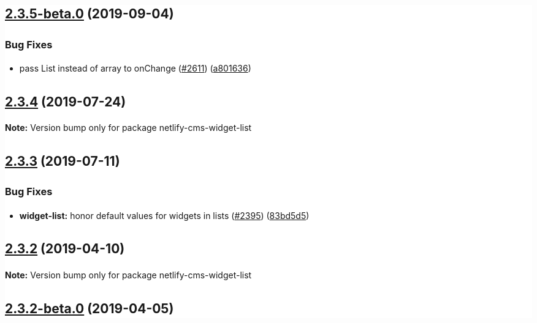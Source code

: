 



## [2.3.5-beta.0](https://github.com/netlify/netlify-cms/tree/master/packages/netlify-cms-widget-list/compare/netlify-cms-widget-list@2.3.4...netlify-cms-widget-list@2.3.5-beta.0) (2019-09-04)


### Bug Fixes

* pass List instead of array to onChange ([#2611](https://github.com/netlify/netlify-cms/tree/master/packages/netlify-cms-widget-list/issues/2611)) ([a801636](https://github.com/netlify/netlify-cms/tree/master/packages/netlify-cms-widget-list/commit/a801636))





## [2.3.4](https://github.com/netlify/netlify-cms/tree/master/packages/netlify-cms-widget-list/compare/netlify-cms-widget-list@2.3.3...netlify-cms-widget-list@2.3.4) (2019-07-24)

**Note:** Version bump only for package netlify-cms-widget-list





## [2.3.3](https://github.com/netlify/netlify-cms/tree/master/packages/netlify-cms-widget-list/compare/netlify-cms-widget-list@2.3.2...netlify-cms-widget-list@2.3.3) (2019-07-11)


### Bug Fixes

* **widget-list:** honor default values for widgets in lists ([#2395](https://github.com/netlify/netlify-cms/tree/master/packages/netlify-cms-widget-list/issues/2395)) ([83bd5d5](https://github.com/netlify/netlify-cms/tree/master/packages/netlify-cms-widget-list/commit/83bd5d5))





## [2.3.2](https://github.com/netlify/netlify-cms/tree/master/packages/netlify-cms-widget-list/compare/netlify-cms-widget-list@2.3.2-beta.0...netlify-cms-widget-list@2.3.2) (2019-04-10)

**Note:** Version bump only for package netlify-cms-widget-list





## [2.3.2-beta.0](https://github.com/netlify/netlify-cms/tree/master/packages/netlify-cms-widget-list/compare/netlify-cms-widget-list@2.3.1...netlify-cms-widget-list@2.3.2-beta.0) (2019-04-05)
